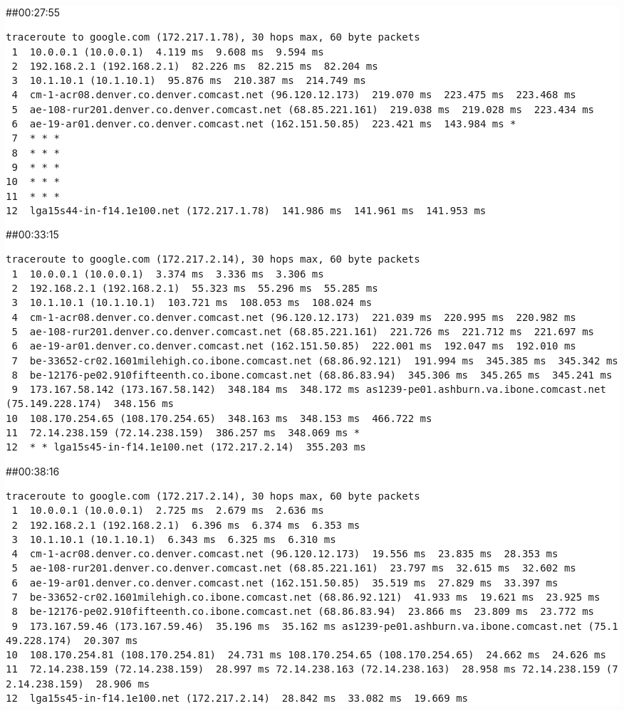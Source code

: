 ##00:27:55

<p><pre><samp>traceroute to google.com (172.217.1.78), 30 hops max, 60 byte packets
 1  10.0.0.1 (10.0.0.1)  4.119 ms  9.608 ms  9.594 ms
 2  192.168.2.1 (192.168.2.1)  82.226 ms  82.215 ms  82.204 ms
 3  10.1.10.1 (10.1.10.1)  95.876 ms  210.387 ms  214.749 ms
 4  cm-1-acr08.denver.co.denver.comcast.net (96.120.12.173)  219.070 ms  223.475 ms  223.468 ms
 5  ae-108-rur201.denver.co.denver.comcast.net (68.85.221.161)  219.038 ms  219.028 ms  223.434 ms
 6  ae-19-ar01.denver.co.denver.comcast.net (162.151.50.85)  223.421 ms  143.984 ms *
 7  * * *
 8  * * *
 9  * * *
10  * * *
11  * * *
12  lga15s44-in-f14.1e100.net (172.217.1.78)  141.986 ms  141.961 ms  141.953 ms</samp></pre></p>

##00:33:15

<p><pre><samp>traceroute to google.com (172.217.2.14), 30 hops max, 60 byte packets
 1  10.0.0.1 (10.0.0.1)  3.374 ms  3.336 ms  3.306 ms
 2  192.168.2.1 (192.168.2.1)  55.323 ms  55.296 ms  55.285 ms
 3  10.1.10.1 (10.1.10.1)  103.721 ms  108.053 ms  108.024 ms
 4  cm-1-acr08.denver.co.denver.comcast.net (96.120.12.173)  221.039 ms  220.995 ms  220.982 ms
 5  ae-108-rur201.denver.co.denver.comcast.net (68.85.221.161)  221.726 ms  221.712 ms  221.697 ms
 6  ae-19-ar01.denver.co.denver.comcast.net (162.151.50.85)  222.001 ms  192.047 ms  192.010 ms
 7  be-33652-cr02.1601milehigh.co.ibone.comcast.net (68.86.92.121)  191.994 ms  345.385 ms  345.342 ms
 8  be-12176-pe02.910fifteenth.co.ibone.comcast.net (68.86.83.94)  345.306 ms  345.265 ms  345.241 ms
 9  173.167.58.142 (173.167.58.142)  348.184 ms  348.172 ms as1239-pe01.ashburn.va.ibone.comcast.net (75.149.228.174)  348.156 ms
10  108.170.254.65 (108.170.254.65)  348.163 ms  348.153 ms  466.722 ms
11  72.14.238.159 (72.14.238.159)  386.257 ms  348.069 ms *
12  * * lga15s45-in-f14.1e100.net (172.217.2.14)  355.203 ms</samp></pre></p>

##00:38:16

<p><pre><samp>traceroute to google.com (172.217.2.14), 30 hops max, 60 byte packets
 1  10.0.0.1 (10.0.0.1)  2.725 ms  2.679 ms  2.636 ms
 2  192.168.2.1 (192.168.2.1)  6.396 ms  6.374 ms  6.353 ms
 3  10.1.10.1 (10.1.10.1)  6.343 ms  6.325 ms  6.310 ms
 4  cm-1-acr08.denver.co.denver.comcast.net (96.120.12.173)  19.556 ms  23.835 ms  28.353 ms
 5  ae-108-rur201.denver.co.denver.comcast.net (68.85.221.161)  23.797 ms  32.615 ms  32.602 ms
 6  ae-19-ar01.denver.co.denver.comcast.net (162.151.50.85)  35.519 ms  27.829 ms  33.397 ms
 7  be-33652-cr02.1601milehigh.co.ibone.comcast.net (68.86.92.121)  41.933 ms  19.621 ms  23.925 ms
 8  be-12176-pe02.910fifteenth.co.ibone.comcast.net (68.86.83.94)  23.866 ms  23.809 ms  23.772 ms
 9  173.167.59.46 (173.167.59.46)  35.196 ms  35.162 ms as1239-pe01.ashburn.va.ibone.comcast.net (75.149.228.174)  20.307 ms
10  108.170.254.81 (108.170.254.81)  24.731 ms 108.170.254.65 (108.170.254.65)  24.662 ms  24.626 ms
11  72.14.238.159 (72.14.238.159)  28.997 ms 72.14.238.163 (72.14.238.163)  28.958 ms 72.14.238.159 (72.14.238.159)  28.906 ms
12  lga15s45-in-f14.1e100.net (172.217.2.14)  28.842 ms  33.082 ms  19.669 ms</samp></pre></p>

